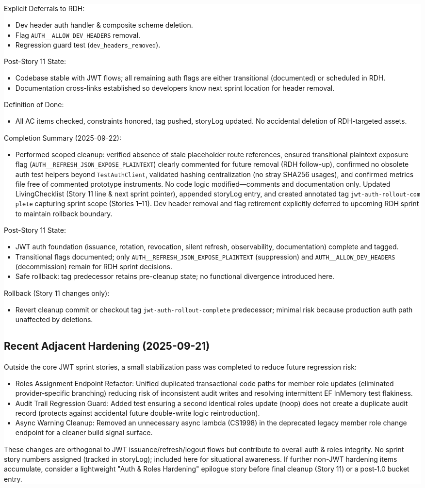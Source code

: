 Explicit Deferrals to RDH:

- Dev header auth handler & composite scheme deletion.
- Flag `AUTH__ALLOW_DEV_HEADERS` removal.
- Regression guard test (`dev_headers_removed`).

Post-Story 11 State:

- Codebase stable with JWT flows; all remaining auth flags are either transitional (documented) or scheduled in RDH.
- Documentation cross-links established so developers know next sprint location for header removal.

Definition of Done:

- All AC items checked, constraints honored, tag pushed, storyLog updated. No accidental deletion of RDH-targeted assets.

Completion Summary (2025-09-22):

- Performed scoped cleanup: verified absence of stale placeholder route references, ensured transitional plaintext exposure flag (`AUTH__REFRESH_JSON_EXPOSE_PLAINTEXT`) clearly commented for future removal (RDH follow-up), confirmed no obsolete auth test helpers beyond `TestAuthClient`, validated hashing centralization (no stray SHA256 usages), and confirmed metrics file free of commented prototype instruments. No code logic modified—comments and documentation only. Updated LivingChecklist (Story 11 line & next sprint pointer), appended storyLog entry, and created annotated tag `jwt-auth-rollout-complete` capturing sprint scope (Stories 1–11). Dev header removal and flag retirement explicitly deferred to upcoming RDH sprint to maintain rollback boundary.

Post-Story 11 State:

- JWT auth foundation (issuance, rotation, revocation, silent refresh, observability, documentation) complete and tagged.
- Transitional flags documented; only `AUTH__REFRESH_JSON_EXPOSE_PLAINTEXT` (suppression) and `AUTH__ALLOW_DEV_HEADERS` (decommission) remain for RDH sprint decisions.
- Safe rollback: tag predecessor retains pre-cleanup state; no functional divergence introduced here.

Rollback (Story 11 changes only):

- Revert cleanup commit or checkout tag `jwt-auth-rollout-complete` predecessor; minimal risk because production auth path unaffected by deletions.

## Recent Adjacent Hardening (2025-09-21)

Outside the core JWT sprint stories, a small stabilization pass was completed to reduce future regression risk:

- Roles Assignment Endpoint Refactor: Unified duplicated transactional code paths for member role updates (eliminated provider‑specific branching) reducing risk of inconsistent audit writes and resolving intermittent EF InMemory test flakiness.
- Audit Trail Regression Guard: Added test ensuring a second identical roles update (noop) does not create a duplicate audit record (protects against accidental future double-write logic reintroduction).
- Async Warning Cleanup: Removed an unnecessary async lambda (CS1998) in the deprecated legacy member role change endpoint for a cleaner build signal surface.

These changes are orthogonal to JWT issuance/refresh/logout flows but contribute to overall auth & roles integrity. No sprint story numbers assigned (tracked in storyLog); included here for situational awareness. If further non-JWT hardening items accumulate, consider a lightweight "Auth & Roles Hardening" epilogue story before final cleanup (Story 11) or a post‑1.0 bucket entry.
